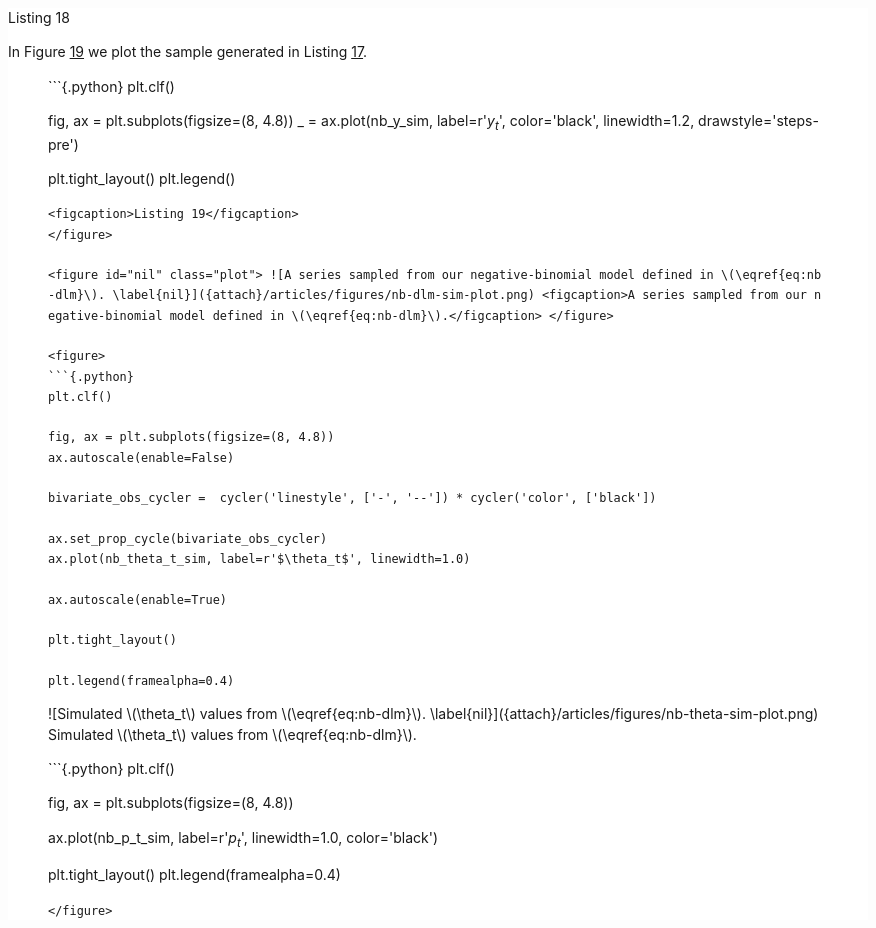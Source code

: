 <figcaption>Listing 18</figcaption>
</figure>

In Figure [19](#orgf31ba4c) we plot the sample generated in Listing [17](#orga5ba480).

<figure id="orgf31ba4c">
```{.python}
plt.clf()

fig, ax = plt.subplots(figsize=(8, 4.8))
_ = ax.plot(nb_y_sim, label=r'$y_t$', color='black', linewidth=1.2, drawstyle='steps-pre')

plt.tight_layout()
plt.legend()
```
<figcaption>Listing 19</figcaption>
</figure>

<figure id="nil" class="plot"> ![A series sampled from our negative-binomial model defined in \(\eqref{eq:nb-dlm}\). \label{nil}]({attach}/articles/figures/nb-dlm-sim-plot.png) <figcaption>A series sampled from our negative-binomial model defined in \(\eqref{eq:nb-dlm}\).</figcaption> </figure>

<figure>
```{.python}
plt.clf()

fig, ax = plt.subplots(figsize=(8, 4.8))
ax.autoscale(enable=False)

bivariate_obs_cycler =  cycler('linestyle', ['-', '--']) * cycler('color', ['black'])

ax.set_prop_cycle(bivariate_obs_cycler)
ax.plot(nb_theta_t_sim, label=r'$\theta_t$', linewidth=1.0)

ax.autoscale(enable=True)

plt.tight_layout()

plt.legend(framealpha=0.4)
```
</figure>

<figure id="nil" class="plot"> ![Simulated \(\theta_t\) values from \(\eqref{eq:nb-dlm}\). \label{nil}]({attach}/articles/figures/nb-theta-sim-plot.png) <figcaption>Simulated \(\theta_t\) values from \(\eqref{eq:nb-dlm}\).</figcaption> </figure>

<figure>
```{.python}
plt.clf()

fig, ax = plt.subplots(figsize=(8, 4.8))

ax.plot(nb_p_t_sim, label=r'$p_t$', linewidth=1.0, color='black')

plt.tight_layout()
plt.legend(framealpha=0.4)
```
</figure>
